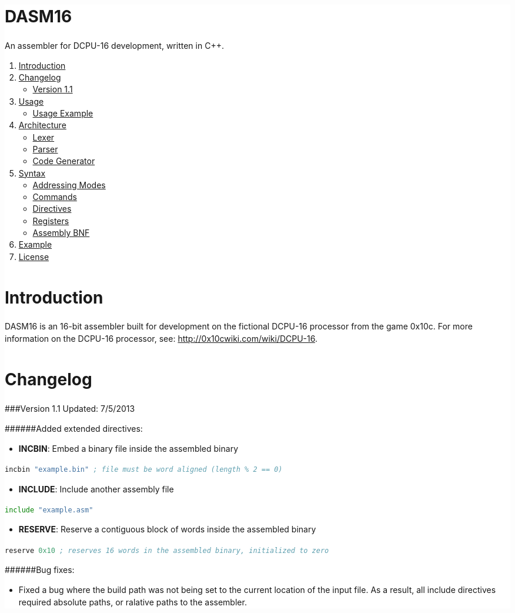 DASM16
========

An assembler for DCPU-16 development, written in C++.

1. [Introduction](https://github.com/majestic53/dasm16#introduction)
3. [Changelog](https://github.com/majestic53/dasm16#changelog)
	* [Version 1.1](https://github.com/majestic53/dasm16#version-1.1)
2. [Usage](https://github.com/majestic53/dasm16#usage)
	* [Usage Example](https://github.com/majestic53/dasm16#usage-example)
3. [Architecture](https://github.com/majestic53/dasm16#architecture)
	* [Lexer](https://github.com/majestic53/dasm16#lexer)
	* [Parser](https://github.com/majestic53/dasm16#parser)
	* [Code Generator](https://github.com/majestic53/dasm16#code-generator)
4. [Syntax](https://github.com/majestic53/dasm16#syntax)
	* [Addressing Modes](https://github.com/majestic53/dasm16#addressing-modes)
	* [Commands](https://github.com/majestic53/dasm16#commands)
	* [Directives](https://github.com/majestic53/dasm16#directives)
	* [Registers](https://github.com/majestic53/dasm16#registers)
	* [Assembly BNF](https://github.com/majestic53/dasm16#assembly-bnf)
5. [Example](https://github.com/majestic53/dasm16#example)
6. [License](https://github.com/majestic53/dasm16#license)

Introduction
========

DASM16 is an 16-bit assembler built for development on the fictional DCPU-16 
processor from the game 0x10c. For more information on the DCPU-16 processor, see: 
http://0x10cwiki.com/wiki/DCPU-16.

Changelog
========

###Version 1.1
Updated: 7/5/2013

######Added extended directives:

* __INCBIN__: Embed a binary file inside the assembled binary

```asm
incbin "example.bin" ; file must be word aligned (length % 2 == 0)
```

* __INCLUDE__: Include another assembly file

```asm
include "example.asm"
```

* __RESERVE__: Reserve a contiguous block of words inside the assembled 
binary

```asm
reserve 0x10 ; reserves 16 words in the assembled binary, initialized to zero
```

######Bug fixes:
* Fixed a bug where the build path was not being set to the current location of 
the input file. As a result, all include directives required absolute paths, 
or ralative paths to the assembler.
